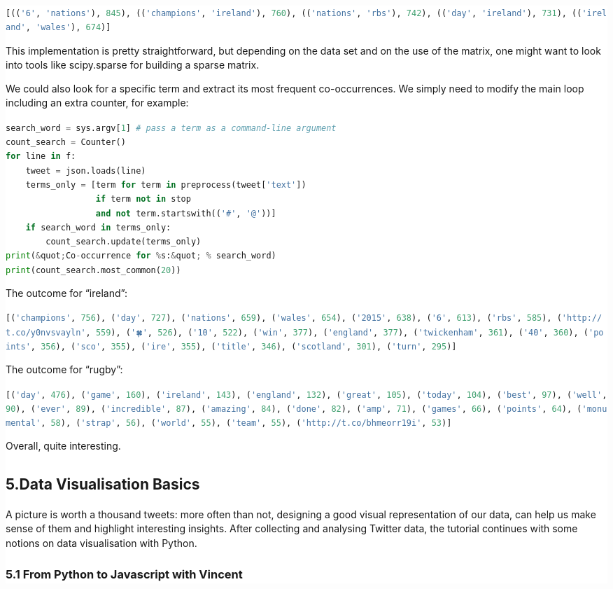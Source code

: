 ```python
[(('6', 'nations'), 845), (('champions', 'ireland'), 760), (('nations', 'rbs'), 742), (('day', 'ireland'), 731), (('ireland', 'wales'), 674)]

```

This implementation is pretty straightforward, but depending on the data set and on the use of the matrix, one might want to look into tools like scipy.sparse for building a sparse matrix.

We could also look for a specific term and extract its most frequent co-occurrences. We simply need to modify the main loop including an extra counter, for example:

```python
search_word = sys.argv[1] # pass a term as a command-line argument
count_search = Counter()
for line in f:
    tweet = json.loads(line)
    terms_only = [term for term in preprocess(tweet['text']) 
                  if term not in stop 
                  and not term.startswith(('#', '@'))]
    if search_word in terms_only:
        count_search.update(terms_only)
print(&quot;Co-occurrence for %s:&quot; % search_word)
print(count_search.most_common(20))

```

The outcome for “ireland”:

```python
[('champions', 756), ('day', 727), ('nations', 659), ('wales', 654), ('2015', 638), ('6', 613), ('rbs', 585), ('http://t.co/y0nvsvayln', 559), ('🍀', 526), ('10', 522), ('win', 377), ('england', 377), ('twickenham', 361), ('40', 360), ('points', 356), ('sco', 355), ('ire', 355), ('title', 346), ('scotland', 301), ('turn', 295)]

```

The outcome for “rugby”:

```python
[('day', 476), ('game', 160), ('ireland', 143), ('england', 132), ('great', 105), ('today', 104), ('best', 97), ('well', 90), ('ever', 89), ('incredible', 87), ('amazing', 84), ('done', 82), ('amp', 71), ('games', 66), ('points', 64), ('monumental', 58), ('strap', 56), ('world', 55), ('team', 55), ('http://t.co/bhmeorr19i', 53)]

```

Overall, quite interesting.

## 5.Data Visualisation Basics

A picture is worth a thousand tweets: more often than not, designing a good visual representation of our data, can help us make sense of them and highlight interesting insights. After collecting and analysing Twitter data, the tutorial continues with some notions on data visualisation with Python.

### 5.1 From Python to Javascript with Vincent
